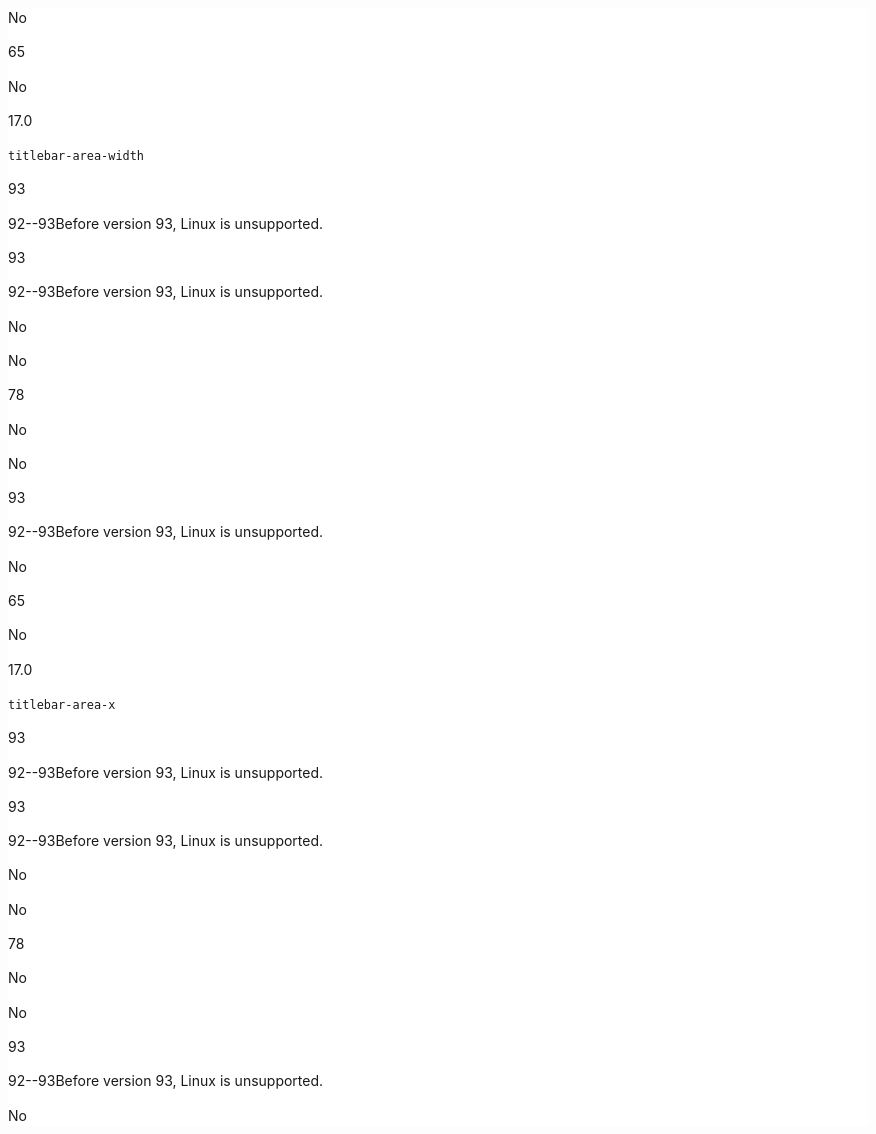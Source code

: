 No

65

No

17.0

`titlebar-area-width`

93

92--93Before version 93, Linux is unsupported.

93

92--93Before version 93, Linux is unsupported.

No

No

78

No

No

93

92--93Before version 93, Linux is unsupported.

No

65

No

17.0

`titlebar-area-x`

93

92--93Before version 93, Linux is unsupported.

93

92--93Before version 93, Linux is unsupported.

No

No

78

No

No

93

92--93Before version 93, Linux is unsupported.

No
